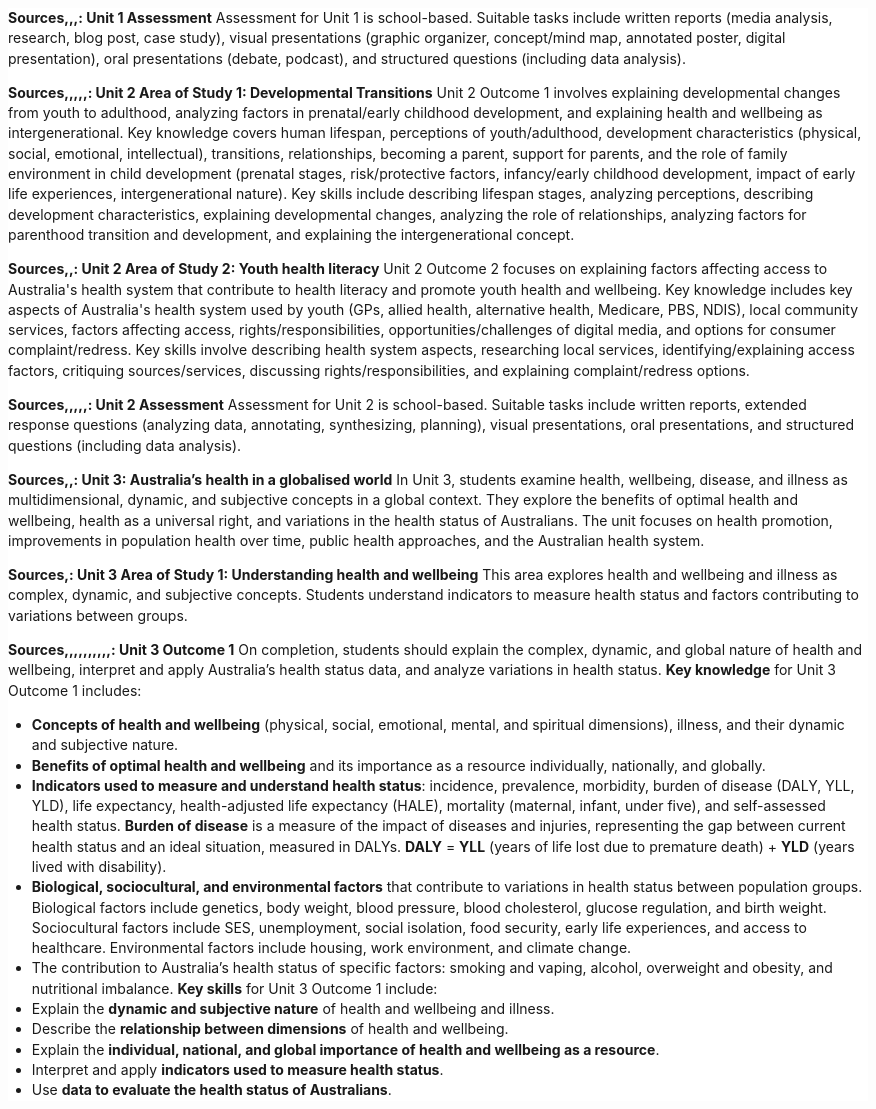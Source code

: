 **Sources,,,: Unit 1 Assessment** Assessment for Unit 1 is school-based. Suitable tasks include written reports (media analysis, research, blog post, case study), visual presentations (graphic organizer, concept/mind map, annotated poster, digital presentation), oral presentations (debate, podcast), and structured questions (including data analysis). 

**Sources,,,,,: Unit 2 Area of Study 1: Developmental Transitions** Unit 2 Outcome 1 involves explaining developmental changes from youth to adulthood, analyzing factors in prenatal/early childhood development, and explaining health and wellbeing as intergenerational. Key knowledge covers human lifespan, perceptions of youth/adulthood, development characteristics (physical, social, emotional, intellectual), transitions, relationships, becoming a parent, support for parents, and the role of family environment in child development (prenatal stages, risk/protective factors, infancy/early childhood development, impact of early life experiences, intergenerational nature). Key skills include describing lifespan stages, analyzing perceptions, describing development characteristics, explaining developmental changes, analyzing the role of relationships, analyzing factors for parenthood transition and development, and explaining the intergenerational concept. 

**Sources,,: Unit 2 Area of Study 2: Youth health literacy** Unit 2 Outcome 2 focuses on explaining factors affecting access to Australia's health system that contribute to health literacy and promote youth health and wellbeing. Key knowledge includes key aspects of Australia's health system used by youth (GPs, allied health, alternative health, Medicare, PBS, NDIS), local community services, factors affecting access, rights/responsibilities, opportunities/challenges of digital media, and options for consumer complaint/redress. Key skills involve describing health system aspects, researching local services, identifying/explaining access factors, critiquing sources/services, discussing rights/responsibilities, and explaining complaint/redress options. 

**Sources,,,,,: Unit 2 Assessment** Assessment for Unit 2 is school-based. Suitable tasks include written reports, extended response questions (analyzing data, annotating, synthesizing, planning), visual presentations, oral presentations, and structured questions (including data analysis). 

**Sources,,: Unit 3: Australia’s health in a globalised world** In Unit 3, students examine health, wellbeing, disease, and illness as multidimensional, dynamic, and subjective concepts in a global context. They explore the benefits of optimal health and wellbeing, health as a universal right, and variations in the health status of Australians. The unit focuses on health promotion, improvements in population health over time, public health approaches, and the Australian health system. 

**Sources,: Unit 3 Area of Study 1: Understanding health and wellbeing** This area explores health and wellbeing and illness as complex, dynamic, and subjective concepts. Students understand indicators to measure health status and factors contributing to variations between groups. 

**Sources,,,,,,,,,,: Unit 3 Outcome 1** On completion, students should explain the complex, dynamic, and global nature of health and wellbeing, interpret and apply Australia’s health status data, and analyze variations in health status. **Key knowledge** for Unit 3 Outcome 1 includes: 

- **Concepts of health and wellbeing** (physical, social, emotional, mental, and spiritual dimensions), illness, and their dynamic and subjective nature. 
- **Benefits of optimal health and wellbeing** and its importance as a resource individually, nationally, and globally. 
- **Indicators used to measure and understand health status**: incidence, prevalence, morbidity, burden of disease (DALY, YLL, YLD), life expectancy, health-adjusted life expectancy (HALE), mortality (maternal, infant, under five), and self-assessed health status. **Burden of disease** is a measure of the impact of diseases and injuries, representing the gap between current health status and an ideal situation, measured in DALYs. **DALY** = **YLL** (years of life lost due to premature death) + **YLD** (years lived with disability). 
- **Biological, sociocultural, and environmental factors** that contribute to variations in health status between population groups. Biological factors include genetics, body weight, blood pressure, blood cholesterol, glucose regulation, and birth weight. Sociocultural factors include SES, unemployment, social isolation, food security, early life experiences, and access to healthcare. Environmental factors include housing, work environment, and climate change. 
- The contribution to Australia’s health status of specific factors: smoking and vaping, alcohol, overweight and obesity, and nutritional imbalance. **Key skills** for Unit 3 Outcome 1 include: 
- Explain the **dynamic and subjective nature** of health and wellbeing and illness. 
- Describe the **relationship between dimensions** of health and wellbeing. 
- Explain the **individual, national, and global importance of health and wellbeing as a resource**. 
- Interpret and apply **indicators used to measure health status**. 
- Use **data to evaluate the health status of Australians**. 